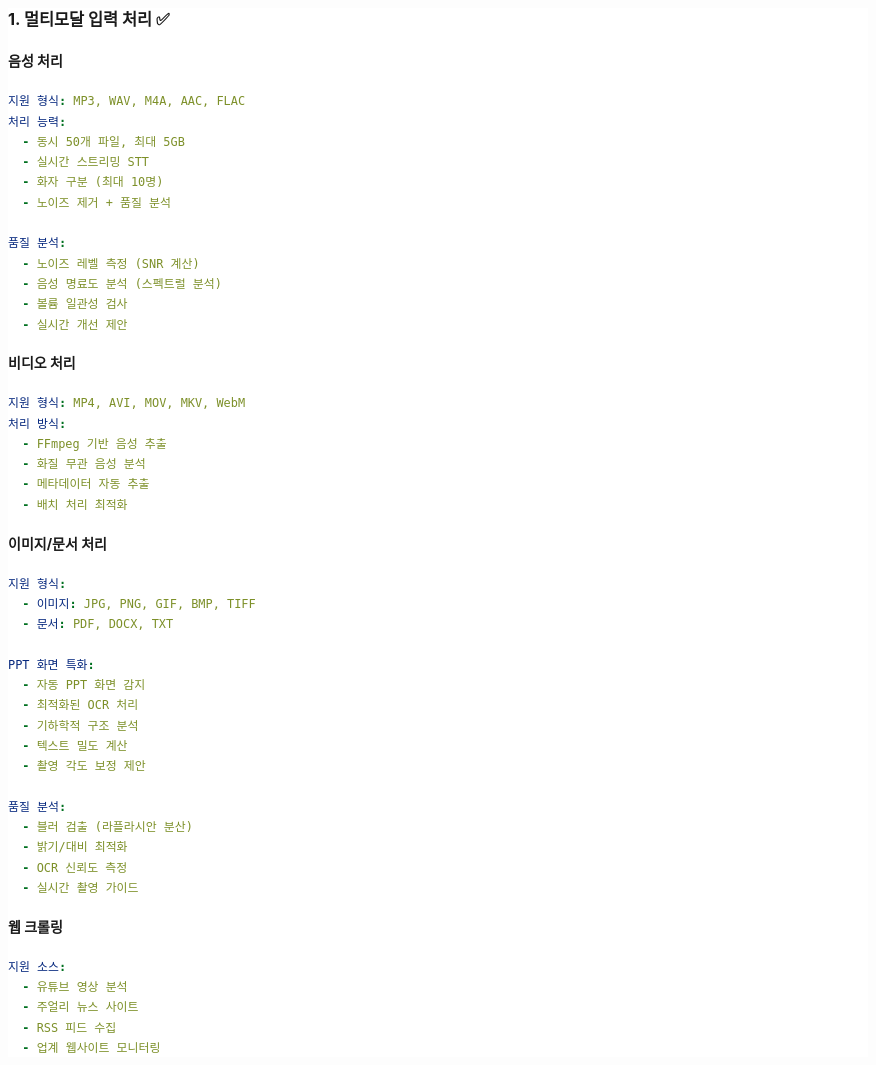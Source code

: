 ### **1. 멀티모달 입력 처리 ✅**

#### **음성 처리**
```yaml
지원 형식: MP3, WAV, M4A, AAC, FLAC
처리 능력: 
  - 동시 50개 파일, 최대 5GB
  - 실시간 스트리밍 STT
  - 화자 구분 (최대 10명)
  - 노이즈 제거 + 품질 분석

품질 분석:
  - 노이즈 레벨 측정 (SNR 계산)
  - 음성 명료도 분석 (스펙트럴 분석)
  - 볼륨 일관성 검사
  - 실시간 개선 제안
```

#### **비디오 처리**
```yaml
지원 형식: MP4, AVI, MOV, MKV, WebM
처리 방식:
  - FFmpeg 기반 음성 추출
  - 화질 무관 음성 분석
  - 메타데이터 자동 추출
  - 배치 처리 최적화
```

#### **이미지/문서 처리**
```yaml
지원 형식: 
  - 이미지: JPG, PNG, GIF, BMP, TIFF
  - 문서: PDF, DOCX, TXT

PPT 화면 특화:
  - 자동 PPT 화면 감지
  - 최적화된 OCR 처리
  - 기하학적 구조 분석
  - 텍스트 밀도 계산
  - 촬영 각도 보정 제안

품질 분석:
  - 블러 검출 (라플라시안 분산)
  - 밝기/대비 최적화
  - OCR 신뢰도 측정
  - 실시간 촬영 가이드
```

#### **웹 크롤링**
```yaml
지원 소스:
  - 유튜브 영상 분석
  - 주얼리 뉴스 사이트
  - RSS 피드 수집
  - 업계 웹사이트 모니터링
```
